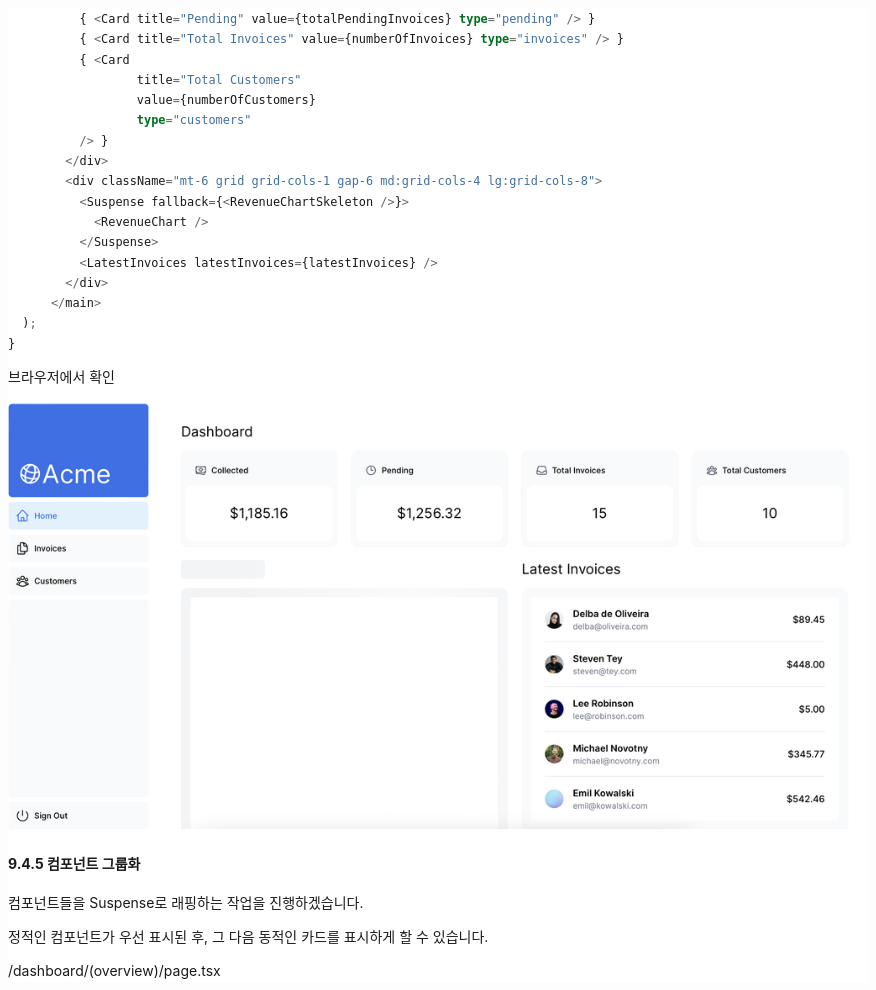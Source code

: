 ```typescript jsx
          { <Card title="Pending" value={totalPendingInvoices} type="pending" /> }
          { <Card title="Total Invoices" value={numberOfInvoices} type="invoices" /> }
          { <Card
                  title="Total Customers"
                  value={numberOfCustomers}
                  type="customers"
          /> }
        </div>
        <div className="mt-6 grid grid-cols-1 gap-6 md:grid-cols-4 lg:grid-cols-8">
          <Suspense fallback={<RevenueChartSkeleton />}>
            <RevenueChart />
          </Suspense>
          <LatestInvoices latestInvoices={latestInvoices} />
        </div>
      </main>
  );
}
```

브라우저에서 확인

![img-18.png](img-18.png)

#### 9.4.5 컴포넌트 그룹화

<Card> 컴포넌트들을 Suspense로 래핑하는 작업을 진행하겠습니다.

정적인 컴포넌트가 우선 표시된 후, 그 다음 동적인 카드를 표시하게 할 수 있습니다.

/dashboard/(overview)/page.tsx
